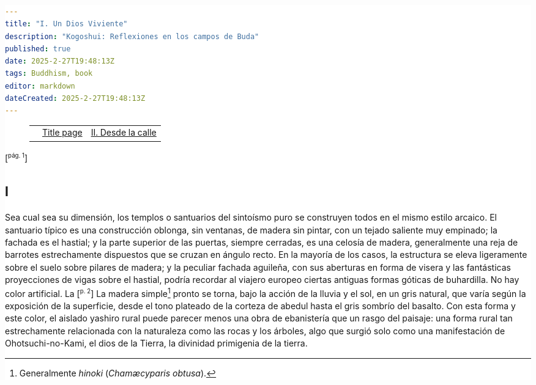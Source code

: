 ```yaml
---
title: "I. Un Dios Viviente"
description: "Kogoshui: Reflexiones en los campos de Buda"
published: true
date: 2025-2-27T19:48:13Z
tags: Buddhism, book
editor: markdown
dateCreated: 2025-2-27T19:48:13Z
---
```


<figure class="table chapter-navigator">
  <table>
    <tbody>
      <tr>
        <td>
        </td>
        <td>
        <a href="/es/book/Buddhism/Gleanings_In_Buddha_Fields">
          <span class="mdi mdi-book-open-variant"></span><span class="pl-2">Title page</span>
        </a>
        </td>
        <td>
        <a href="/es/book/Buddhism/Gleanings_In_Buddha_Fields/2">
          <span class="pr-2">II. Desde la calle</span><span class="mdi mdi-arrow-right-drop-circle"></span>
        </a>
        </td>
      </tr>
    </tbody>
  </table>
</figure>

<span id="p1">[<sup><small>pág. 1</small></sup>]</span>

## I

Sea cual sea su dimensión, los templos o santuarios del sintoísmo puro se construyen todos en el mismo estilo arcaico. El santuario típico es una construcción oblonga, sin ventanas, de madera sin pintar, con un tejado saliente muy empinado; la fachada es el hastial; y la parte superior de las puertas, siempre cerradas, es una celosía de madera, generalmente una reja de barrotes estrechamente dispuestos que se cruzan en ángulo recto. En la mayoría de los casos, la estructura se eleva ligeramente sobre el suelo sobre pilares de madera; y la peculiar fachada aguileña, con sus aberturas en forma de visera y las fantásticas proyecciones de vigas sobre el hastial, podría recordar al viajero europeo ciertas antiguas formas góticas de buhardilla. No hay color artificial. La <span id="p2">[<sup><small>p. 2</small></sup>]</span> La madera simple[^1] pronto se torna, bajo la acción de la lluvia y el sol, en un gris natural, que varía según la exposición de la superficie, desde el tono plateado de la corteza de abedul hasta el gris sombrío del basalto. Con esta forma y este color, el aislado yashiro rural puede parecer menos una obra de ebanistería que un rasgo del paisaje: una forma rural tan estrechamente relacionada con la naturaleza como las rocas y los árboles, algo que surgió solo como una manifestación de Ohotsuchi-no-Kami, el dios de la Tierra, la divinidad primigenia de la tierra.


[^1]: Generalmente _hinoki_ (_Chamæcyparis obtusa_).
[^1]: Realizar un sendo-mairi significa hacer mil visitas a un templo y repetir mil invocaciones a la deidad. Pero solo se considera necesario ir desde la puerta o el torii del atrio del templo hasta el lugar de oración, y regresar, mil veces, repitiendo la invocación cada vez; y la tarea puede dividirse entre cualquier número de personas; por ejemplo, diez visitas de cien personas son tan eficaces como mil visitas de una sola persona.
[^1]: Templo parroquial sintoísta.
